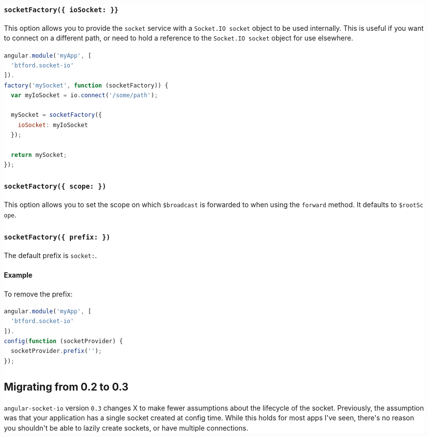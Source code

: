 
### `socketFactory({ ioSocket: }}`

This option allows you to provide the `socket` service with a `Socket.IO socket` object to be used internally.
This is useful if you want to connect on a different path, or need to hold a reference to the `Socket.IO socket` object for use elsewhere.

```javascript
angular.module('myApp', [
  'btford.socket-io'
]).
factory('mySocket', function (socketFactory)) {
  var myIoSocket = io.connect('/some/path');

  mySocket = socketFactory({
    ioSocket: myIoSocket
  });

  return mySocket;
});
```

### `socketFactory({ scope: })`

This option allows you to set the scope on which `$broadcast` is forwarded to when using the `forward` method.
It defaults to `$rootScope`.


### `socketFactory({ prefix: })`

The default prefix is `socket:`.


#### Example

To remove the prefix:

```javascript
angular.module('myApp', [
  'btford.socket-io'
]).
config(function (socketProvider) {
  socketProvider.prefix('');
});
```



## Migrating from 0.2 to 0.3

`angular-socket-io` version `0.3` changes X to make fewer assumptions
about the lifecycle of the socket. Previously, the assumption was that your
application has a single socket created at config time. While this holds
for most apps I've seen, there's no reason you shouldn't be able to
lazily create sockets, or have multiple connections.
